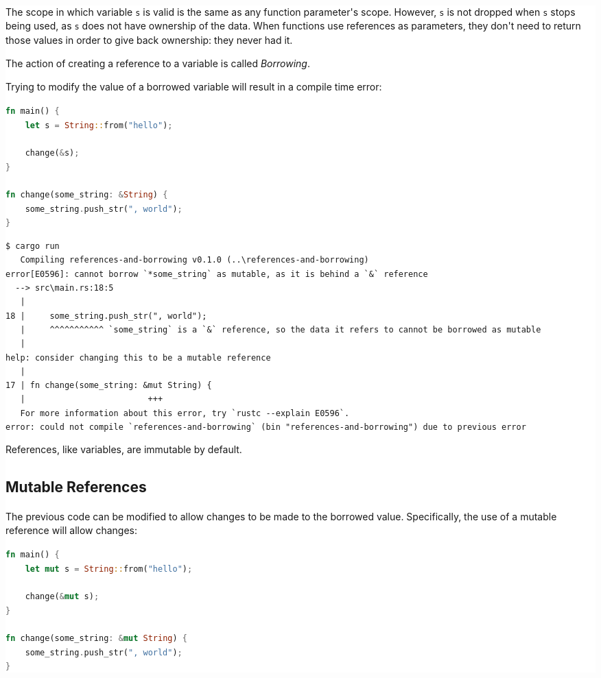 The scope in which variable `s` is valid is the same as any function parameter's scope. 
However, `s` is not dropped when `s` stops being used, as `s` does not have ownership of the data.
When functions use references as parameters, they don't need to return those values in order to give back ownership: they never had it.

The action of creating a reference to a variable is called *Borrowing*.

Trying to modify the value of a borrowed variable will result in a compile time error:

```rust
fn main() {
    let s = String::from("hello");

    change(&s);
}

fn change(some_string: &String) {
    some_string.push_str(", world");
}
```


```
$ cargo run
   Compiling references-and-borrowing v0.1.0 (..\references-and-borrowing)
error[E0596]: cannot borrow `*some_string` as mutable, as it is behind a `&` reference
  --> src\main.rs:18:5
   |
18 |     some_string.push_str(", world");
   |     ^^^^^^^^^^^ `some_string` is a `&` reference, so the data it refers to cannot be borrowed as mutable
   |
help: consider changing this to be a mutable reference
   |
17 | fn change(some_string: &mut String) {
   |                         +++
   For more information about this error, try `rustc --explain E0596`.
error: could not compile `references-and-borrowing` (bin "references-and-borrowing") due to previous error
```

References, like variables, are immutable by default.

## Mutable References

The previous code can be modified to allow changes to be made to the borrowed value.
Specifically, the use of a mutable reference will allow changes:

```rust
fn main() {
    let mut s = String::from("hello");

    change(&mut s);
}

fn change(some_string: &mut String) {
    some_string.push_str(", world");
}
```

